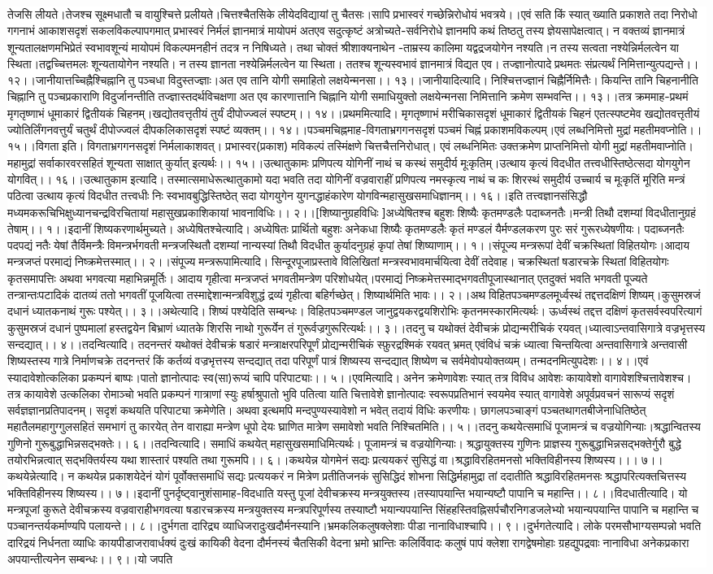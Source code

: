 तेजसि लीयते।तेजश्च सूक्ष्मधातौ च वायुश्चित्ते प्रलीयते।चित्तश्चैतसिके लीयेदविद्यायां तु चैतसः।सापि प्रभास्वरं गच्छेन्निरोधोयं भवत्रये।।एवं सति किं स्यात् ख्याति प्रकाशते तदा निरोधो गगनाभं आकाशसदृशं सकलविकल्पापगमात् प्रभास्वरं निर्मलं ज्ञानमात्रं मायोपमं अतएव सदुत्कृष्टं अत्रोच्यते-सर्वनिरोधे ज्ञानमपि कथं तिष्ठतु तस्य ज्ञेयसापेक्षत्वात्। न वक्तव्यं ज्ञानमात्रं शून्यतालक्षणमभिप्रेतं स्वभावशून्यं मायोपमं विकल्पमनहीनं तदत्र न निषिध्यते। तथा चोक्तं श्रीशाक्यनाथेन -ताम्रस्य कालिमा यद्वद्रजयोगेन नश्यति।न तस्य सत्वता नश्येन्निर्मलत्वेन या स्थिता।तद्वच्चित्तमलः शून्यतायोगेन नश्यति। न तस्य ज्ञानता नश्येन्निर्मलत्वेन या स्थिता। ततश्च शून्यस्वभावं ज्ञानमात्रं विद्यत एव। तज्ज्ञानोत्पादे प्रथमतः संप्रत्यर्थं निमित्तान्युत्पद्यन्ते।। १२।।जानीयात्तच्चिह्नैश्चिह्नानि तु पञ्चधा विदुस्तज्ज्ञाः।अत एव तानि योगी समाहितो लक्षयेन्मनसा।। १३।।जानीयादित्यादि। निश्चित्तज्ज्ञानं चिह्नैर्निमित्तैः। कियन्ति तानि चिहनानीति चिह्नानि तु पञ्चप्रकाराणि विदुर्जानन्तीति तज्ज्ञास्तदर्थविचक्षणा अत एव कारणात्तानि चिह्नानि योगी समाधियुक्तो लक्षयेन्मनसा निमित्तानि क्रमेण सम्भवन्ति।। १३।।तत्र क्रममाह-प्रथमं मृगतृष्णाभं धूमाकारं द्वितीयकं चिहनम्।खद्योतवत्तृतीयं तुर्यं दीपोज्ज्वलं स्पष्टम्।। १४।।प्रथममित्यादि। मृगतृष्णाभं मरीचिकासदृशं धूमाकारं द्वितीयकं चिहनं एतत्स्पष्टमेव खद्योतवत्तृतीयं ज्योतिर्लिंगनवत्तुर्यं चतुर्थं दीपोज्ज्वलं दीपकलिकासदृशं स्पष्टं व्यक्तम्।। १४।।पञ्चमचिह्नमाह-विगताभ्रगगनसदृशं पञ्चमं चिह्नं प्रकाशमविकल्पम्।एवं लब्धनिमित्तो मुद्रां महतीमवप्नोति।। १५।।विगता इति। विगताभ्रगगनसदृशं निर्मलाकाशवत्। प्रभास्वर(प्रकाश) मविकल्पं तस्मिंक्षणे चित्तचैत्तनिरोधात्। एवं लब्धनिमितः उक्तक्रमेण प्राप्तनिमित्तो योगी मुद्रां महतीमवाप्नोति। महामुद्रां सर्वाकारवरसहितं शून्यता साक्षात् कुर्यात् इत्यर्थः।। १५।।उत्थातुकामः प्रणिपत्य योगिनीं नाथं च कस्थं समुदीर्य मूःकृतिम्।उत्थाय कृत्यं विदधीत तत्त्वधीस्तिष्ठेत्सदा योगयुगेन योगवित्।। १६।।उत्थातुकाम इत्यादि। तस्मात्समाधेरूत्थातुकामो यदा भवति तदा योगिनीं वज्रवाराहीं प्रणिपत्य नमस्कृत्य नाथं च कः शिरस्थं समुदीर्य उच्चार्य च मूःकृतिं मूरिति मन्त्रं पठित्वा उत्थाय कृत्यं विदधीत तत्त्वधीः निः स्वभावबुद्धिस्तिष्ठेत् सदा योगयुगेन युगनद्धाहंकारेण योगविन्महासुखसमाधिज्ञानम्।। १६।।इति तत्त्वज्ञानसंसिद्धौ मध्यमकरूचिभिक्षुध्यानचन्द्रविरचितायां महासुखप्रकाशिकायां भावनाविधिः।। २।।[शिष्यानुग्रहविधिः ]अध्येषितश्च बहुशः शिष्यैः कृतमण्डलैः पदाब्जनतैः।मन्त्री तिथौ दशम्यां विदधीतानुग्रहं तेषाम्।। १।।इदानीं शिष्यकरणार्थमुच्यते। अध्येषितश्चेत्यादि। अध्येषितः प्रार्थितो बहुशः अनेकधा शिष्यैः कृतमण्डलैः कृतं मण्डलं यैर्मण्डलकरण पुरः सरं गुरूरध्येषणीयः। पदाब्जनतैः पदपद्यं नतैः येषां तैर्विमन्त्रैः विमन्त्रर्भगवती मन्त्रजस्थितौ दशम्यां नान्यस्यां तिथौ विदधीत कुर्यादनुग्रहं कृपां तेषां शिष्याणाम्।। १।।संपूज्य मन्त्ररूपां देवीं चक्रस्थितां विहितयोगः।आदाय मन्त्रजप्तं परमाद्यं निष्क्रमेत्तस्मात्।। २।।संपूज्य मन्त्ररूपामित्यादि। सिन्दूरपूजाप्रस्तावे विलिखितां मन्त्रस्वभावमार्चयित्वा देवीं तदेवाह। चक्रस्थितां षडारचक्रे स्थितां विहितयोगः कृतसमापत्तिः अथवा भगवत्या महाभिन्नमूर्तिः। आदाय गृहीत्वा मन्त्रजप्तं भगवतीमन्त्रेण परिशोधयेत्।परमाद्यं निष्क्रमेत्तस्माद्भगवतीपूजास्थानात् एतदुक्तं भवति भगवती पूज्यते तन्त्रान्तःपटादिकं दातव्यं ततो भगवतीं पूजयित्वा तस्माद्देशान्मन्त्रविशुद्धं द्रव्यं गृहीत्वा बहिर्गच्छेत्। शिष्यार्थमिति भावः।। २।।अथ विहितपञ्चमण्डलमूर्ध्वस्थं तद्दत्तदक्षिणं शिष्यम्।कुसुमस्रजं दधानं ध्यातकनाथं गुरूः पश्येत्।। ३।।अथेत्यादि। शिष्यं पश्येदिति सम्बन्धः। विहितपञ्चमण्डल जानुद्वयकरद्वयशिरोभिः कृतनमस्कारमित्यर्थः। ऊर्ध्वस्थं तद्दत्त दक्षिणं कृतसर्वस्वपरित्यागं कुसुमस्रजं दधानं पुष्पमालां हस्तद्वयेन बिभ्राणं ध्यातके शिरसि नाथो गुरूर्येन तं गुरूर्वज्रगुरूरित्यर्थः।। ३।।तदनु च यथोक्तं देवीचक्रं प्रोद्यन्मरीचिकं रयवत्।ध्यात्वाऽन्तवासिगात्रे वज्रभृत्तस्य सन्दद्यात्।। ४।।तदन्वित्यादि। तदनन्तरं यथोक्तं देवीचक्रं षडारं मन्त्राक्षरपरिपूर्णं प्रोद्यन्मरीचिकं स्फ़ुरद्रश्मिकं रयवत् भ्रमत् एवंविधं चक्रं ध्यात्वा चिन्तयित्वा अन्तवासिगात्रे अन्तवासी शिष्यस्तस्य गात्रे निर्माणचक्रे तदनन्तरं किं कर्तव्यं वज्रभृत्तस्य सन्दद्यात् तदा परिपूर्णं पात्रं शिष्यस्य सन्दद्यात् शिष्येण च सर्वमेवोपयोक्तव्यम्। तन्मदनमित्युपदेशः।। ४।।एवं स्यादावेशोत्कलिका प्रकम्पनं बाष्पः।पातो ज्ञानोत्पादः स्व(सा)रूप्यं चापि परिपाट्याः।। ५।।एवमित्यादि। अनेन क्रमेणावेशः स्यात् तत्र विविध आवेशः कायावेशो वागावेशश्चित्तावेशश्च। तत्र कायावेशे उत्कलिका रोमाञ्चो भवति प्रकम्पनं गात्राणां स्युः हर्षाश्रुपातो भुवि पतित्वा याति चित्तावेशे ज्ञानोत्पादः स्वरूपप्रतिभानं स्वयमेव स्यात् वागावेशे अपूर्वप्रवचनं सारूप्यं सदृशं सर्वज्ञज्ञानप्रतिपादनम्। सदृशं कथयति परिपाट्या क्रमेणेति। अथवा इत्थमपि मन्दपुण्यस्यावेशो न भवेत् तदायं विधिः करणीयः। छागलपञ्चाङ्गं पञ्चतथागतबीजेनाधितिष्ठेत् महातैलमहागुग्गुलसहितं समभागं तु कारयेत् तेन वाराह्या मन्त्रेण धूपो देयः घ्राणित मात्रेण समावेशो भवति निश्चितमिति।। ५।।तदनु कथयेत्समाधिं पूजामन्त्रं च वज्रयोगिन्याः।श्रद्धान्वितस्य गुणिनो गुरूबुद्धाभिन्नसद्भक्तेः।। ६।।तदन्वित्यादि। समाधिं कथयेत् महासुखसमाधिमित्यर्थः। पूजामन्त्रं च वज्रयोगिन्याः। श्रद्धायुक्तस्य गुणिनः प्राज्ञस्य गुरूबुद्धाभिन्नसद्भक्तेर्गुरौ बुद्धे तयोरभिन्नत्वात् सद्भक्तिर्यस्य यथा शास्तारं पश्यति तथा गुरूमपि।। ६।।कथयेन्न योगमेनं सद्यः प्रत्ययकरं सुसिद्धं वा।श्रद्धाविरहितमनसो भक्तिविहीनस्य शिष्यस्य।।। ७।।कथयेन्नेत्यादि। न कथयेन्न प्रकाशयेदेनं योगं पूर्वोक्तसमाधिं सद्यः प्रत्ययकरं न मित्रेण प्रतीतिजनकं सुसिद्धिदं शोभना सिद्धिर्महामुद्रा तां ददातीति श्रद्धाविरहितमनसः श्रद्धापरित्यक्तचित्तस्य भक्तिविहीनस्य शिष्यस्य।। ७।।इदानीं पुनर्दृष्ट्वानुशंसामाह-विदधाति यस्तु पूजां देवीचक्रस्य मन्त्रयुक्तस्य।तस्यापयान्ति भयान्यष्टौ पापानि च महान्ति।। ८।।विदधातीत्यादि। यो मन्त्रपूजां कुरूते देवीचक्रस्य वज्रवाराहीभगवत्या षडारचक्रस्य मन्त्रयुक्तस्य मन्त्रपरिपूर्णस्य तस्याष्टौ भयान्यपयान्ति सिंहहस्तिवह्निसर्पचौरनिगडजलेभ्यो भयान्यपयान्ति पापानि च महान्ति च पञ्चानन्तर्यकर्माण्यपि पलायन्ते।। ८।।दुर्भगता दारिद्र्य व्याधिजरादुःखदौर्मनस्यानि।भ्रमकलिकलुषक्लेशाः पीडा नानाविधाश्चापि।। ९।।दुर्भगतेत्यादि। लोके परमसौभाग्यसम्पन्नो भवति दारिद्रयं निर्धनता व्याधिः कायपीडाजरावार्धक्यं दुःखं कायिकी वेदना दौर्मनस्यं चैतसिकी वेदना भ्रमो भ्रान्तिः कलिर्विवादः कलुषं पापं क्लेशा रागद्वेषमोहाः ग्रहद्युपद्रवाः नानाविधा अनेकप्रकारा अपयान्तीत्यनेन सम्बन्धः।। ९।।यो जपति